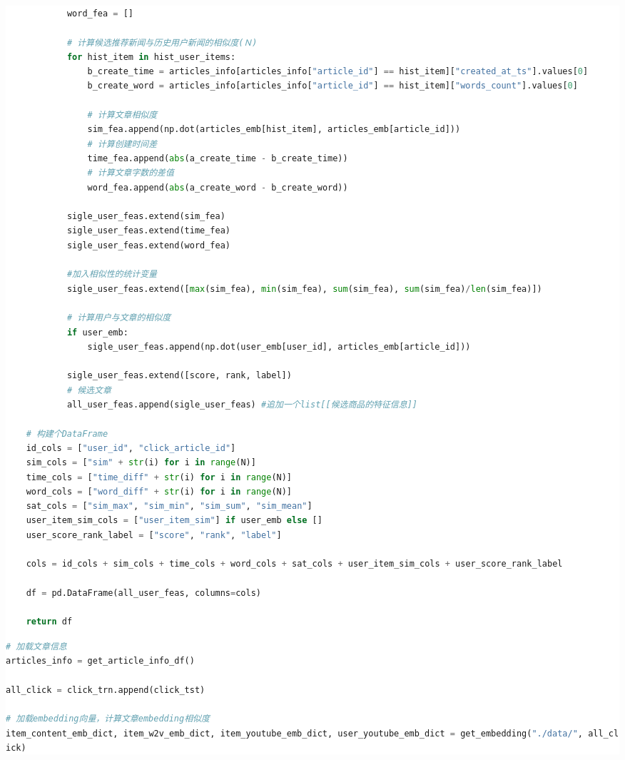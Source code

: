 ```python
            word_fea = []
            
            # 计算候选推荐新闻与历史用户新闻的相似度(Ｎ)
            for hist_item in hist_user_items:
                b_create_time = articles_info[articles_info["article_id"] == hist_item]["created_at_ts"].values[0]
                b_create_word = articles_info[articles_info["article_id"] == hist_item]["words_count"].values[0]
                
                # 计算文章相似度
                sim_fea.append(np.dot(articles_emb[hist_item], articles_emb[article_id]))
                # 计算创建时间差
                time_fea.append(abs(a_create_time - b_create_time))
                # 计算文章字数的差值
                word_fea.append(abs(a_create_word - b_create_word))
            
            sigle_user_feas.extend(sim_fea)
            sigle_user_feas.extend(time_fea)
            sigle_user_feas.extend(word_fea)
            
            #加入相似性的统计变量
            sigle_user_feas.extend([max(sim_fea), min(sim_fea), sum(sim_fea), sum(sim_fea)/len(sim_fea)])
            
            # 计算用户与文章的相似度
            if user_emb:
                sigle_user_feas.append(np.dot(user_emb[user_id], articles_emb[article_id]))

            sigle_user_feas.extend([score, rank, label])
            # 候选文章
            all_user_feas.append(sigle_user_feas) #追加一个list[[候选商品的特征信息]]
    
    # 构建个DataFrame
    id_cols = ["user_id", "click_article_id"]
    sim_cols = ["sim" + str(i) for i in range(N)]
    time_cols = ["time_diff" + str(i) for i in range(N)]
    word_cols = ["word_diff" + str(i) for i in range(N)]
    sat_cols = ["sim_max", "sim_min", "sim_sum", "sim_mean"]
    user_item_sim_cols = ["user_item_sim"] if user_emb else []
    user_score_rank_label = ["score", "rank", "label"]
    
    cols = id_cols + sim_cols + time_cols + word_cols + sat_cols + user_item_sim_cols + user_score_rank_label
    
    df = pd.DataFrame(all_user_feas, columns=cols)
    
    return df    
```


```python
# 加载文章信息
articles_info = get_article_info_df()

all_click = click_trn.append(click_tst)

# 加载embedding向量，计算文章embedding相似度
item_content_emb_dict, item_w2v_emb_dict, item_youtube_emb_dict, user_youtube_emb_dict = get_embedding("./data/", all_click)
```
